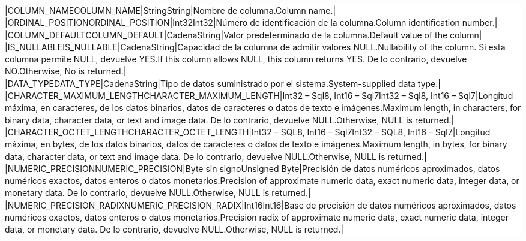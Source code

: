 |<span data-ttu-id="0ffd9-377">COLUMN_NAME</span><span class="sxs-lookup"><span data-stu-id="0ffd9-377">COLUMN_NAME</span></span>|<span data-ttu-id="0ffd9-378">String</span><span class="sxs-lookup"><span data-stu-id="0ffd9-378">String</span></span>|<span data-ttu-id="0ffd9-379">Nombre de columna.</span><span class="sxs-lookup"><span data-stu-id="0ffd9-379">Column name.</span></span>|  
|<span data-ttu-id="0ffd9-380">ORDINAL_POSITION</span><span class="sxs-lookup"><span data-stu-id="0ffd9-380">ORDINAL_POSITION</span></span>|<span data-ttu-id="0ffd9-381">Int32</span><span class="sxs-lookup"><span data-stu-id="0ffd9-381">Int32</span></span>|<span data-ttu-id="0ffd9-382">Número de identificación de la columna.</span><span class="sxs-lookup"><span data-stu-id="0ffd9-382">Column identification number.</span></span>|  
|<span data-ttu-id="0ffd9-383">COLUMN_DEFAULT</span><span class="sxs-lookup"><span data-stu-id="0ffd9-383">COLUMN_DEFAULT</span></span>|<span data-ttu-id="0ffd9-384">Cadena</span><span class="sxs-lookup"><span data-stu-id="0ffd9-384">String</span></span>|<span data-ttu-id="0ffd9-385">Valor predeterminado de la columna.</span><span class="sxs-lookup"><span data-stu-id="0ffd9-385">Default value of the column</span></span>|  
|<span data-ttu-id="0ffd9-386">IS_NULLABLE</span><span class="sxs-lookup"><span data-stu-id="0ffd9-386">IS_NULLABLE</span></span>|<span data-ttu-id="0ffd9-387">Cadena</span><span class="sxs-lookup"><span data-stu-id="0ffd9-387">String</span></span>|<span data-ttu-id="0ffd9-388">Capacidad de la columna de admitir valores NULL.</span><span class="sxs-lookup"><span data-stu-id="0ffd9-388">Nullability of the column.</span></span> <span data-ttu-id="0ffd9-389">Si esta columna permite NULL, devuelve YES.</span><span class="sxs-lookup"><span data-stu-id="0ffd9-389">If this column allows NULL, this column returns YES.</span></span> <span data-ttu-id="0ffd9-390">De lo contrario, devuelve NO.</span><span class="sxs-lookup"><span data-stu-id="0ffd9-390">Otherwise, No is returned.</span></span>|  
|<span data-ttu-id="0ffd9-391">DATA_TYPE</span><span class="sxs-lookup"><span data-stu-id="0ffd9-391">DATA_TYPE</span></span>|<span data-ttu-id="0ffd9-392">Cadena</span><span class="sxs-lookup"><span data-stu-id="0ffd9-392">String</span></span>|<span data-ttu-id="0ffd9-393">Tipo de datos suministrado por el sistema.</span><span class="sxs-lookup"><span data-stu-id="0ffd9-393">System-supplied data type.</span></span>|  
|<span data-ttu-id="0ffd9-394">CHARACTER_MAXIMUM_LENGTH</span><span class="sxs-lookup"><span data-stu-id="0ffd9-394">CHARACTER_MAXIMUM_LENGTH</span></span>|<span data-ttu-id="0ffd9-395">Int32 – Sql8, Int16 – Sql7</span><span class="sxs-lookup"><span data-stu-id="0ffd9-395">Int32 – Sql8, Int16 – Sql7</span></span>|<span data-ttu-id="0ffd9-396">Longitud máxima, en caracteres, de los datos binarios, datos de caracteres o datos de texto e imágenes.</span><span class="sxs-lookup"><span data-stu-id="0ffd9-396">Maximum length, in characters, for binary data, character data, or text and image data.</span></span> <span data-ttu-id="0ffd9-397">De lo contrario, devuelve NULL.</span><span class="sxs-lookup"><span data-stu-id="0ffd9-397">Otherwise, NULL is returned.</span></span>|  
|<span data-ttu-id="0ffd9-398">CHARACTER_OCTET_LENGTH</span><span class="sxs-lookup"><span data-stu-id="0ffd9-398">CHARACTER_OCTET_LENGTH</span></span>|<span data-ttu-id="0ffd9-399">Int32 – SQL8, Int16 – Sql7</span><span class="sxs-lookup"><span data-stu-id="0ffd9-399">Int32 – SQL8, Int16 – Sql7</span></span>|<span data-ttu-id="0ffd9-400">Longitud máxima, en bytes, de los datos binarios, datos de caracteres o datos de texto e imágenes.</span><span class="sxs-lookup"><span data-stu-id="0ffd9-400">Maximum length, in bytes, for binary data, character data, or text and image data.</span></span> <span data-ttu-id="0ffd9-401">De lo contrario, devuelve NULL.</span><span class="sxs-lookup"><span data-stu-id="0ffd9-401">Otherwise, NULL is returned.</span></span>|  
|<span data-ttu-id="0ffd9-402">NUMERIC_PRECISION</span><span class="sxs-lookup"><span data-stu-id="0ffd9-402">NUMERIC_PRECISION</span></span>|<span data-ttu-id="0ffd9-403">Byte sin signo</span><span class="sxs-lookup"><span data-stu-id="0ffd9-403">Unsigned Byte</span></span>|<span data-ttu-id="0ffd9-404">Precisión de datos numéricos aproximados, datos numéricos exactos, datos enteros o datos monetarios.</span><span class="sxs-lookup"><span data-stu-id="0ffd9-404">Precision of approximate numeric data, exact numeric data, integer data, or monetary data.</span></span> <span data-ttu-id="0ffd9-405">De lo contrario, devuelve NULL.</span><span class="sxs-lookup"><span data-stu-id="0ffd9-405">Otherwise, NULL is returned.</span></span>|  
|<span data-ttu-id="0ffd9-406">NUMERIC_PRECISION_RADIX</span><span class="sxs-lookup"><span data-stu-id="0ffd9-406">NUMERIC_PRECISION_RADIX</span></span>|<span data-ttu-id="0ffd9-407">Int16</span><span class="sxs-lookup"><span data-stu-id="0ffd9-407">Int16</span></span>|<span data-ttu-id="0ffd9-408">Base de precisión de datos numéricos aproximados, datos numéricos exactos, datos enteros o datos monetarios.</span><span class="sxs-lookup"><span data-stu-id="0ffd9-408">Precision radix of approximate numeric data, exact numeric data, integer data, or monetary data.</span></span> <span data-ttu-id="0ffd9-409">De lo contrario, devuelve NULL.</span><span class="sxs-lookup"><span data-stu-id="0ffd9-409">Otherwise, NULL is returned.</span></span>|  